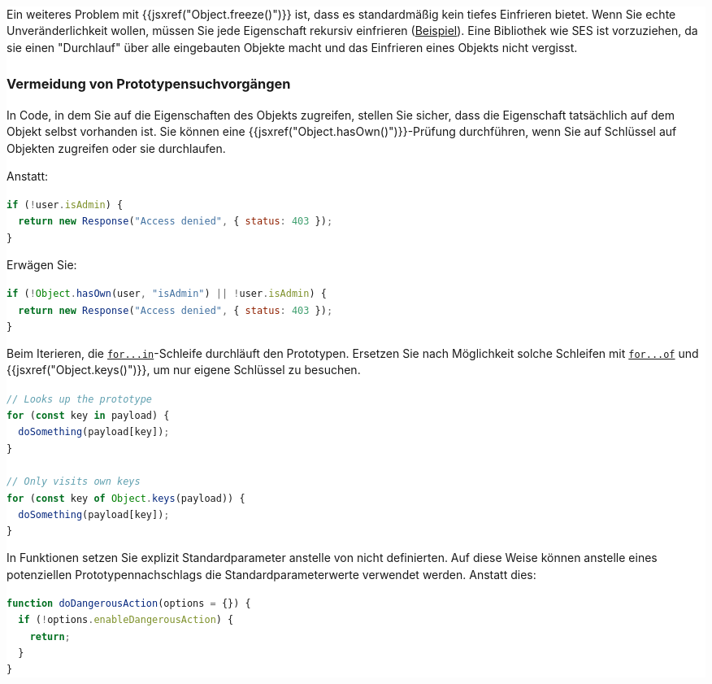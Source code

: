 Ein weiteres Problem mit {{jsxref("Object.freeze()")}} ist, dass es standardmäßig kein tiefes Einfrieren bietet. Wenn Sie echte Unveränderlichkeit wollen, müssen Sie jede Eigenschaft rekursiv einfrieren ([Beispiel](/de/docs/Web/JavaScript/Reference/Global_Objects/Object/freeze#deep_freezing)). Eine Bibliothek wie SES ist vorzuziehen, da sie einen "Durchlauf" über alle eingebauten Objekte macht und das Einfrieren eines Objekts nicht vergisst.

### Vermeidung von Prototypensuchvorgängen

In Code, in dem Sie auf die Eigenschaften des Objekts zugreifen, stellen Sie sicher, dass die Eigenschaft tatsächlich auf dem Objekt selbst vorhanden ist. Sie können eine {{jsxref("Object.hasOwn()")}}-Prüfung durchführen, wenn Sie auf Schlüssel auf Objekten zugreifen oder sie durchlaufen.

Anstatt:

```js example-bad
if (!user.isAdmin) {
  return new Response("Access denied", { status: 403 });
}
```

Erwägen Sie:

```js
if (!Object.hasOwn(user, "isAdmin") || !user.isAdmin) {
  return new Response("Access denied", { status: 403 });
}
```

Beim Iterieren, die [`for...in`](/de/docs/Web/JavaScript/Reference/Statements/for...in)-Schleife durchläuft den Prototypen. Ersetzen Sie nach Möglichkeit solche Schleifen mit [`for...of`](/de/docs/Web/JavaScript/Reference/Statements/for...of) und {{jsxref("Object.keys()")}}, um nur eigene Schlüssel zu besuchen.

```js
// Looks up the prototype
for (const key in payload) {
  doSomething(payload[key]);
}

// Only visits own keys
for (const key of Object.keys(payload)) {
  doSomething(payload[key]);
}
```

In Funktionen setzen Sie explizit Standardparameter anstelle von nicht definierten. Auf diese Weise können anstelle eines potenziellen Prototypennachschlags die Standardparameterwerte verwendet werden. Anstatt dies:

```js example-bad
function doDangerousAction(options = {}) {
  if (!options.enableDangerousAction) {
    return;
  }
}
```
